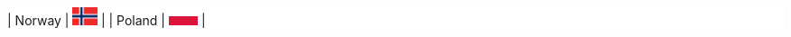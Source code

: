 | Norway | <img src="https://raw.githubusercontent.com/dreamyguy/flags/master/europe/Flag_of_Norway.svg?sanitize=true" alt="Norway" height="20px"> |
| Poland | <img src="https://raw.githubusercontent.com/dreamyguy/flags/master/europe/Flag_of_Poland.svg?sanitize=true" alt="Poland" height="20px"> |